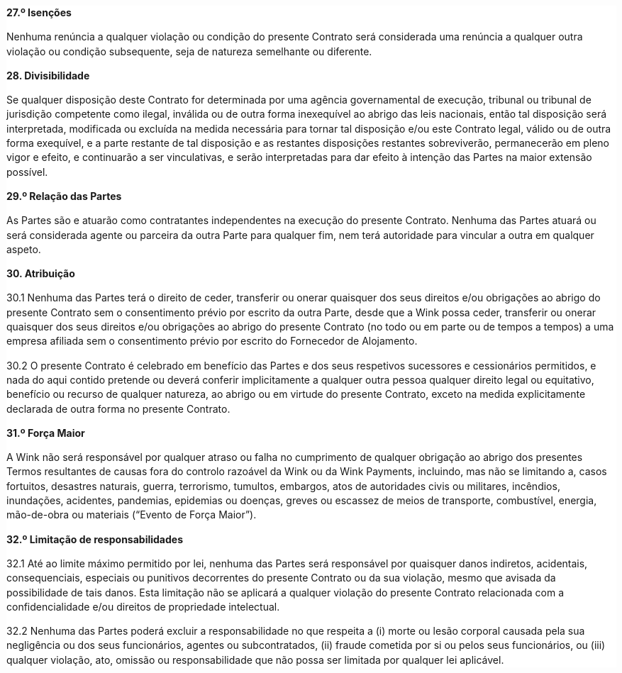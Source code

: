 **27.º Isenções**

Nenhuma renúncia a qualquer violação ou condição do presente Contrato será considerada uma renúncia a qualquer outra violação ou condição subsequente, seja de natureza semelhante ou diferente.

**28. Divisibilidade**

Se qualquer disposição deste Contrato for determinada por uma agência governamental de execução, tribunal ou tribunal de jurisdição competente como ilegal, inválida ou de outra forma inexequível ao abrigo das leis nacionais, então tal disposição será interpretada, modificada ou excluída na medida necessária para tornar tal disposição e/ou este Contrato legal, válido ou de outra forma exequível, e a parte restante de tal disposição e as restantes disposições restantes sobreviverão, permanecerão em pleno vigor e efeito, e continuarão a ser vinculativas, e serão interpretadas para dar efeito à intenção das Partes na maior extensão possível.

**29.º Relação das Partes**

As Partes são e atuarão como contratantes independentes na execução do presente Contrato. Nenhuma das Partes atuará ou será considerada agente ou parceira da outra Parte para qualquer fim, nem terá autoridade para vincular a outra em qualquer aspeto.

**30. Atribuição**

30.1 Nenhuma das Partes terá o direito de ceder, transferir ou onerar quaisquer dos seus direitos e/ou obrigações ao abrigo do presente Contrato sem o consentimento prévio por escrito da outra Parte, desde que a Wink possa ceder, transferir ou onerar quaisquer dos seus direitos e/ou obrigações ao abrigo do presente Contrato (no todo ou em parte ou de tempos a tempos) a uma empresa afiliada sem o consentimento prévio por escrito do Fornecedor de Alojamento.

30.2 O presente Contrato é celebrado em benefício das Partes e dos seus respetivos sucessores e cessionários permitidos, e nada do aqui contido pretende ou deverá conferir implicitamente a qualquer outra pessoa qualquer direito legal ou equitativo, benefício ou recurso de qualquer natureza, ao abrigo ou em virtude do presente Contrato, exceto na medida explicitamente declarada de outra forma no presente Contrato.

**31.º Força Maior**

A Wink não será responsável por qualquer atraso ou falha no cumprimento de qualquer obrigação ao abrigo dos presentes Termos resultantes de causas fora do controlo razoável da Wink ou da Wink Payments, incluindo, mas não se limitando a, casos fortuitos, desastres naturais, guerra, terrorismo, tumultos, embargos, atos de autoridades civis ou militares, incêndios, inundações, acidentes, pandemias, epidemias ou doenças, greves ou escassez de meios de transporte, combustível, energia, mão-de-obra ou materiais (“Evento de Força Maior”).

**32.º Limitação de responsabilidades**

32.1 Até ao limite máximo permitido por lei, nenhuma das Partes será responsável por quaisquer danos indiretos, acidentais, consequenciais, especiais ou punitivos decorrentes do presente Contrato ou da sua violação, mesmo que avisada da possibilidade de tais danos. Esta limitação não se aplicará a qualquer violação do presente Contrato relacionada com a confidencialidade e/ou direitos de propriedade intelectual.

32.2 Nenhuma das Partes poderá excluir a responsabilidade no que respeita a (i) morte ou lesão corporal causada pela sua negligência ou dos seus funcionários, agentes ou subcontratados, (ii) fraude cometida por si ou pelos seus funcionários, ou (iii) qualquer violação, ato, omissão ou responsabilidade que não possa ser limitada por qualquer lei aplicável.
